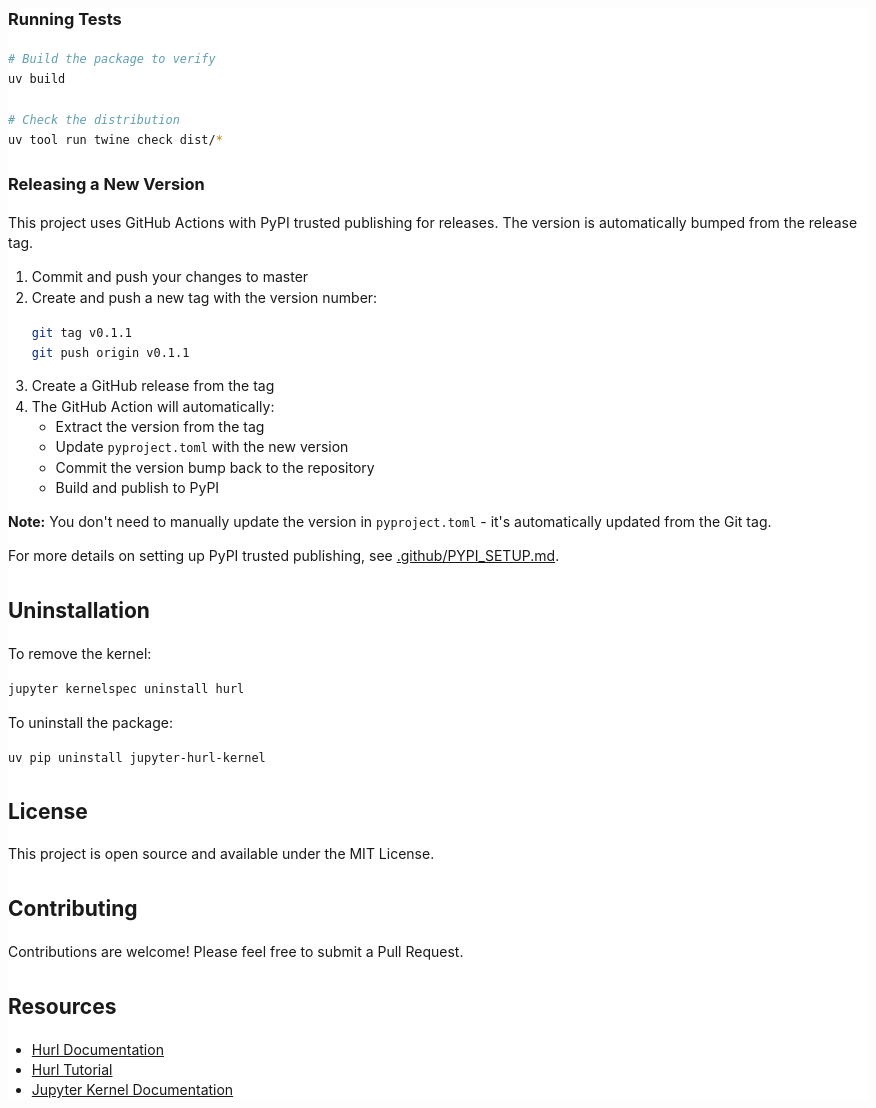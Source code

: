 ### Running Tests

```bash
# Build the package to verify
uv build

# Check the distribution
uv tool run twine check dist/*
```

### Releasing a New Version

This project uses GitHub Actions with PyPI trusted publishing for releases. The version is automatically bumped from the release tag.

1. Commit and push your changes to master
2. Create and push a new tag with the version number:
   ```bash
   git tag v0.1.1
   git push origin v0.1.1
   ```
3. Create a GitHub release from the tag
4. The GitHub Action will automatically:
   - Extract the version from the tag
   - Update `pyproject.toml` with the new version
   - Commit the version bump back to the repository
   - Build and publish to PyPI

**Note:** You don't need to manually update the version in `pyproject.toml` - it's automatically updated from the Git tag.

For more details on setting up PyPI trusted publishing, see [.github/PYPI_SETUP.md](.github/PYPI_SETUP.md).

## Uninstallation

To remove the kernel:
```bash
jupyter kernelspec uninstall hurl
```

To uninstall the package:
```bash
uv pip uninstall jupyter-hurl-kernel
```

## License

This project is open source and available under the MIT License.

## Contributing

Contributions are welcome! Please feel free to submit a Pull Request.

## Resources

- [Hurl Documentation](https://hurl.dev/docs/manual.html)
- [Hurl Tutorial](https://hurl.dev/docs/tutorial/your-first-hurl-file.html)
- [Jupyter Kernel Documentation](https://jupyter-client.readthedocs.io/en/stable/kernels.html)
